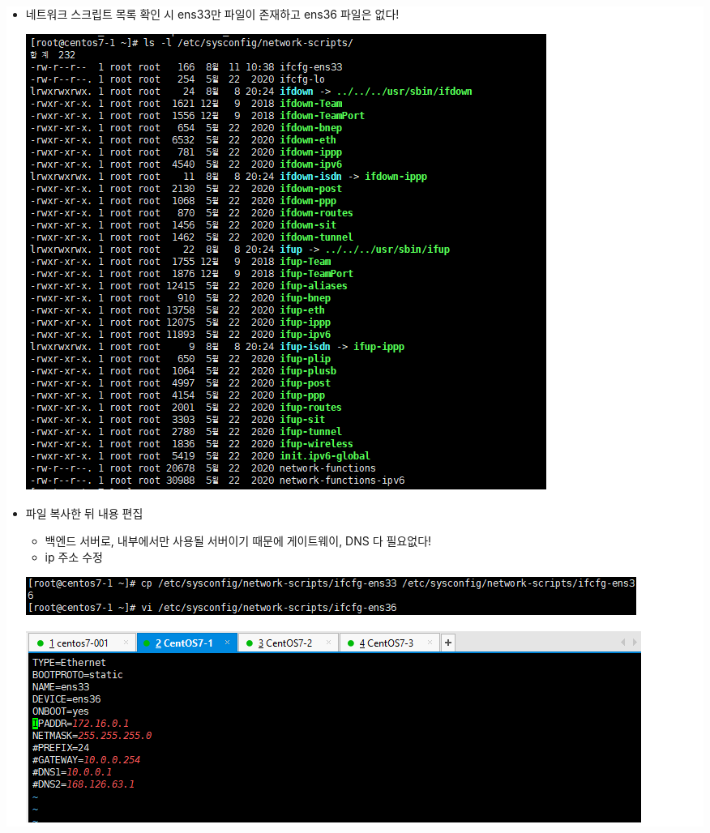 - 네트워크 스크립트 목록 확인 시 ens33만 파일이 존재하고 ens36 파일은 없다!
    
    ![Untitled](Day09%20-%20LoadBalancer%20079ed9f497a940ed9aa293ebeffe1eb2/Untitled%207.png)
    
- 파일 복사한 뒤 내용 편집
    - 백엔드 서버로, 내부에서만 사용될 서버이기 때문에 게이트웨이, DNS 다 필요없다!
    - ip 주소 수정
    
    ![Untitled](Day09%20-%20LoadBalancer%20079ed9f497a940ed9aa293ebeffe1eb2/Untitled%208.png)
    
    ![Untitled](Day09%20-%20LoadBalancer%20079ed9f497a940ed9aa293ebeffe1eb2/Untitled%209.png)
    